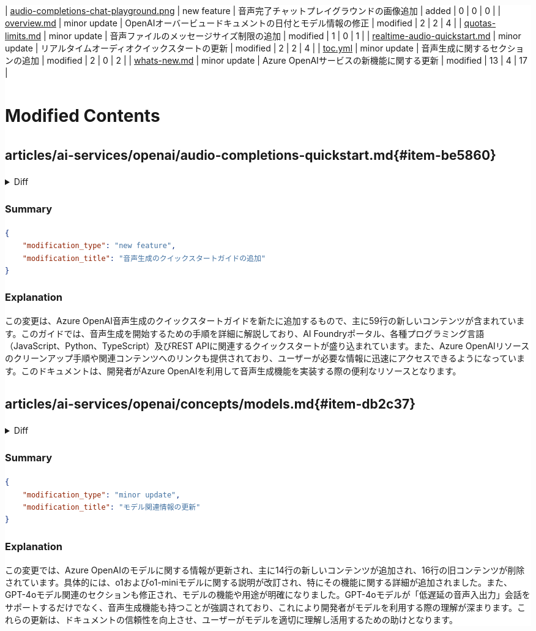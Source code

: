 | [audio-completions-chat-playground.png](#item-d78bda) | new feature | 音声完了チャットプレイグラウンドの画像追加 | added | 0 | 0 | 0 | 
| [overview.md](#item-97d507) | minor update | OpenAIオーバービュードキュメントの日付とモデル情報の修正 | modified | 2 | 2 | 4 | 
| [quotas-limits.md](#item-06c6f9) | minor update | 音声ファイルのメッセージサイズ制限の追加 | modified | 1 | 0 | 1 | 
| [realtime-audio-quickstart.md](#item-727df8) | minor update | リアルタイムオーディオクイックスタートの更新 | modified | 2 | 2 | 4 | 
| [toc.yml](#item-c945af) | minor update | 音声生成に関するセクションの追加 | modified | 2 | 0 | 2 | 
| [whats-new.md](#item-53303b) | minor update | Azure OpenAIサービスの新機能に関する更新 | modified | 13 | 4 | 17 | 


# Modified Contents
## articles/ai-services/openai/audio-completions-quickstart.md{#item-be5860}

<details><summary>Diff</summary></details>

### Summary

```json
{
    "modification_type": "new feature",
    "modification_title": "音声生成のクイックスタートガイドの追加"
}
```

### Explanation
この変更は、Azure OpenAI音声生成のクイックスタートガイドを新たに追加するもので、主に59行の新しいコンテンツが含まれています。このガイドでは、音声生成を開始するための手順を詳細に解説しており、AI Foundryポータル、各種プログラミング言語（JavaScript、Python、TypeScript）及びREST APIに関連するクイックスタートが盛り込まれています。また、Azure OpenAIリソースのクリーンアップ手順や関連コンテンツへのリンクも提供されており、ユーザーが必要な情報に迅速にアクセスできるようになっています。このドキュメントは、開発者がAzure OpenAIを利用して音声生成機能を実装する際の便利なリソースとなります。

## articles/ai-services/openai/concepts/models.md{#item-db2c37}

<details><summary>Diff</summary></details>

### Summary

```json
{
    "modification_type": "minor update",
    "modification_title": "モデル関連情報の更新"
}
```

### Explanation
この変更では、Azure OpenAIのモデルに関する情報が更新され、主に14行の新しいコンテンツが追加され、16行の旧コンテンツが削除されています。具体的には、o1およびo1-miniモデルに関する説明が改訂され、特にその機能に関する詳細が追加されました。また、GPT-4oモデル関連のセクションも修正され、モデルの機能や用途が明確になりました。GPT-4oモデルが「低遅延の音声入出力」会話をサポートするだけでなく、音声生成機能も持つことが強調されており、これにより開発者がモデルを利用する際の理解が深まります。これらの更新は、ドキュメントの信頼性を向上させ、ユーザーがモデルを適切に理解し活用するための助けとなります。
